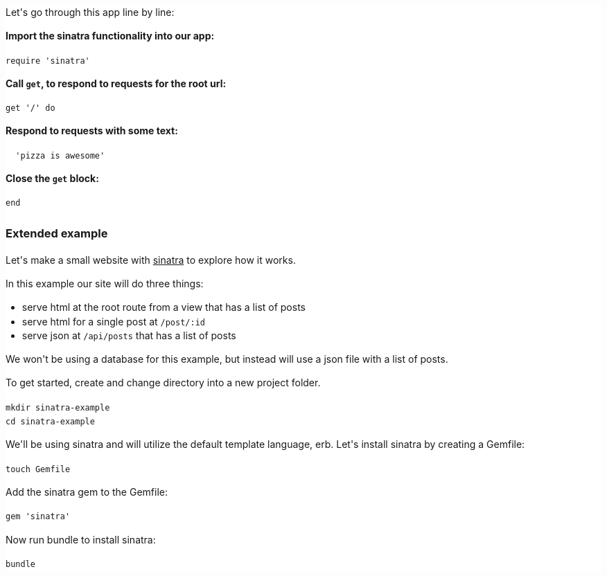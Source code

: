 Let's go through this app line by line:

**Import the sinatra functionality into our app:**

~~~~~~~~
require 'sinatra'
~~~~~~~~

**Call `get`, to respond to requests for the root url:**

~~~~~~~~
get '/' do
~~~~~~~~

**Respond to requests with some text:**

~~~~~~~~
  'pizza is awesome'
~~~~~~~~

**Close the `get` block:**

~~~~~~~~
end
~~~~~~~~


### Extended example

Let's make a small website with [sinatra](http://sinatrarb.com) to explore how it works.

In this example our site will do three things:  

- serve html at the root route from a view that has a list of posts
- serve html for a single post at `/post/:id`
- serve json at `/api/posts` that has a list of posts

We won't be using a database for this example, but instead will use a json file with a list of posts.

To get started, create and change directory into a new project folder.

~~~~~~~~
mkdir sinatra-example
cd sinatra-example
~~~~~~~~

We'll be using sinatra and will utilize the default template language, erb. Let's install sinatra by creating a Gemfile:

~~~~~~~~
touch Gemfile
~~~~~~~~

Add the sinatra gem to the Gemfile:

~~~~~~~~
gem 'sinatra'
~~~~~~~~

Now run bundle to install sinatra:

~~~~~~~~
bundle
~~~~~~~~
